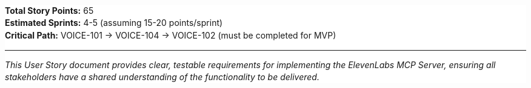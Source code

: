 **Total Story Points:** 65  
**Estimated Sprints:** 4-5 (assuming 15-20 points/sprint)  
**Critical Path:** VOICE-101 → VOICE-104 → VOICE-102 (must be completed for MVP)

---

_This User Story document provides clear, testable requirements for implementing the ElevenLabs MCP Server, ensuring all stakeholders have a shared understanding of the functionality to be delivered._